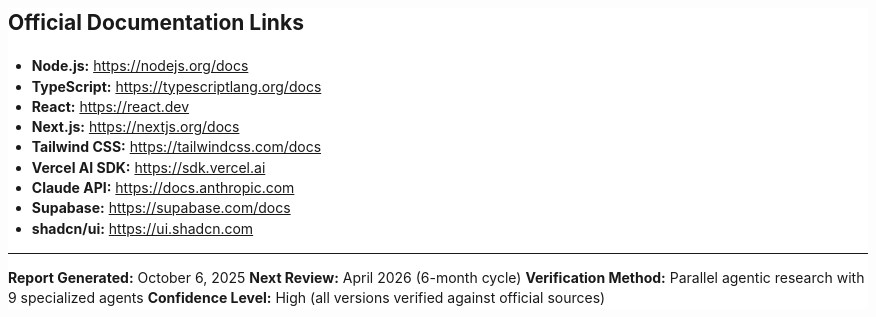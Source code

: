 
## Official Documentation Links

- **Node.js:** https://nodejs.org/docs
- **TypeScript:** https://typescriptlang.org/docs
- **React:** https://react.dev
- **Next.js:** https://nextjs.org/docs
- **Tailwind CSS:** https://tailwindcss.com/docs
- **Vercel AI SDK:** https://sdk.vercel.ai
- **Claude API:** https://docs.anthropic.com
- **Supabase:** https://supabase.com/docs
- **shadcn/ui:** https://ui.shadcn.com

---

**Report Generated:** October 6, 2025
**Next Review:** April 2026 (6-month cycle)
**Verification Method:** Parallel agentic research with 9 specialized agents
**Confidence Level:** High (all versions verified against official sources)
